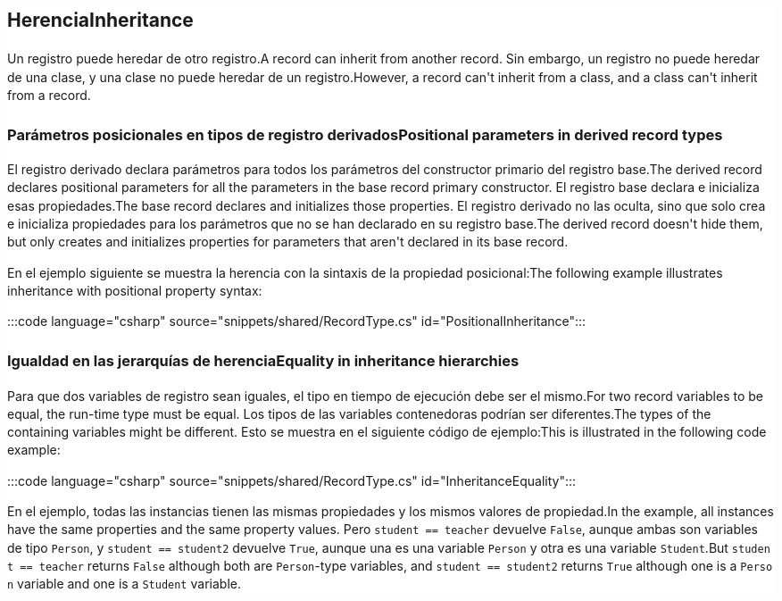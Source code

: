 ## <a name="inheritance"></a><span data-ttu-id="95cb5-199">Herencia</span><span class="sxs-lookup"><span data-stu-id="95cb5-199">Inheritance</span></span>

<span data-ttu-id="95cb5-200">Un registro puede heredar de otro registro.</span><span class="sxs-lookup"><span data-stu-id="95cb5-200">A record can inherit from another record.</span></span> <span data-ttu-id="95cb5-201">Sin embargo, un registro no puede heredar de una clase, y una clase no puede heredar de un registro.</span><span class="sxs-lookup"><span data-stu-id="95cb5-201">However, a record can't inherit from a class, and a class can't inherit from a record.</span></span>

### <a name="positional-parameters-in-derived-record-types"></a><span data-ttu-id="95cb5-202">Parámetros posicionales en tipos de registro derivados</span><span class="sxs-lookup"><span data-stu-id="95cb5-202">Positional parameters in derived record types</span></span>

<span data-ttu-id="95cb5-203">El registro derivado declara parámetros para todos los parámetros del constructor primario del registro base.</span><span class="sxs-lookup"><span data-stu-id="95cb5-203">The derived record declares positional parameters for all the parameters in the base record primary constructor.</span></span> <span data-ttu-id="95cb5-204">El registro base declara e inicializa esas propiedades.</span><span class="sxs-lookup"><span data-stu-id="95cb5-204">The base record declares and initializes those properties.</span></span> <span data-ttu-id="95cb5-205">El registro derivado no las oculta, sino que solo crea e inicializa propiedades para los parámetros que no se han declarado en su registro base.</span><span class="sxs-lookup"><span data-stu-id="95cb5-205">The derived record doesn't hide them, but only creates and initializes properties for parameters that aren't declared in its base record.</span></span>

<span data-ttu-id="95cb5-206">En el ejemplo siguiente se muestra la herencia con la sintaxis de la propiedad posicional:</span><span class="sxs-lookup"><span data-stu-id="95cb5-206">The following example illustrates inheritance with positional property syntax:</span></span>

:::code language="csharp" source="snippets/shared/RecordType.cs" id="PositionalInheritance":::

### <a name="equality-in-inheritance-hierarchies"></a><span data-ttu-id="95cb5-207">Igualdad en las jerarquías de herencia</span><span class="sxs-lookup"><span data-stu-id="95cb5-207">Equality in inheritance hierarchies</span></span>

<span data-ttu-id="95cb5-208">Para que dos variables de registro sean iguales, el tipo en tiempo de ejecución debe ser el mismo.</span><span class="sxs-lookup"><span data-stu-id="95cb5-208">For two record variables to be equal, the run-time type must be equal.</span></span> <span data-ttu-id="95cb5-209">Los tipos de las variables contenedoras podrían ser diferentes.</span><span class="sxs-lookup"><span data-stu-id="95cb5-209">The types of the containing variables might be different.</span></span> <span data-ttu-id="95cb5-210">Esto se muestra en el siguiente código de ejemplo:</span><span class="sxs-lookup"><span data-stu-id="95cb5-210">This is illustrated in the following code example:</span></span>

:::code language="csharp" source="snippets/shared/RecordType.cs" id="InheritanceEquality":::

<span data-ttu-id="95cb5-211">En el ejemplo, todas las instancias tienen las mismas propiedades y los mismos valores de propiedad.</span><span class="sxs-lookup"><span data-stu-id="95cb5-211">In the example, all instances have the same properties and the same property values.</span></span> <span data-ttu-id="95cb5-212">Pero `student == teacher` devuelve `False`, aunque ambas son variables de tipo `Person`, y `student == student2` devuelve `True`, aunque una es una variable `Person` y otra es una variable `Student`.</span><span class="sxs-lookup"><span data-stu-id="95cb5-212">But `student == teacher` returns `False` although both are `Person`-type variables, and `student == student2` returns `True` although one is a `Person` variable and one is a `Student` variable.</span></span>
